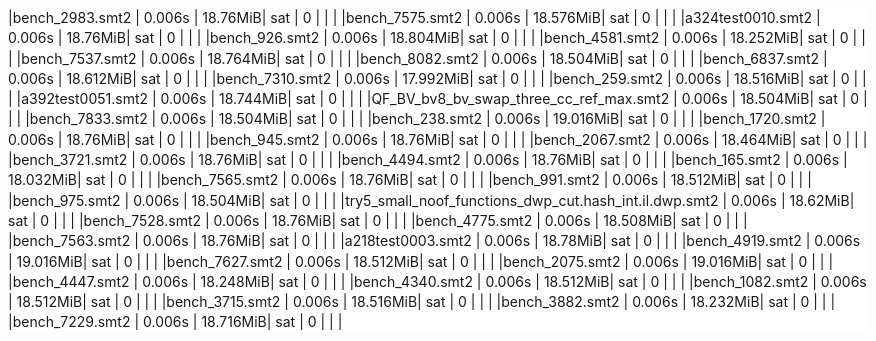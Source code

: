 |bench_2983.smt2                                              |    0.006s | 18.76MiB| sat | 0 |  |  |
|bench_7575.smt2                                              |    0.006s | 18.576MiB| sat | 0 |  |  |
|a324test0010.smt2                                            |    0.006s | 18.76MiB| sat | 0 |  |  |
|bench_926.smt2                                               |    0.006s | 18.804MiB| sat | 0 |  |  |
|bench_4581.smt2                                              |    0.006s | 18.252MiB| sat | 0 |  |  |
|bench_7537.smt2                                              |    0.006s | 18.764MiB| sat | 0 |  |  |
|bench_8082.smt2                                              |    0.006s | 18.504MiB| sat | 0 |  |  |
|bench_6837.smt2                                              |    0.006s | 18.612MiB| sat | 0 |  |  |
|bench_7310.smt2                                              |    0.006s | 17.992MiB| sat | 0 |  |  |
|bench_259.smt2                                               |    0.006s | 18.516MiB| sat | 0 |  |  |
|a392test0051.smt2                                            |    0.006s | 18.744MiB| sat | 0 |  |  |
|QF_BV_bv8_bv_swap_three_cc_ref_max.smt2                      |    0.006s | 18.504MiB| sat | 0 |  |  |
|bench_7833.smt2                                              |    0.006s | 18.504MiB| sat | 0 |  |  |
|bench_238.smt2                                               |    0.006s | 19.016MiB| sat | 0 |  |  |
|bench_1720.smt2                                              |    0.006s | 18.76MiB| sat | 0 |  |  |
|bench_945.smt2                                               |    0.006s | 18.76MiB| sat | 0 |  |  |
|bench_2067.smt2                                              |    0.006s | 18.464MiB| sat | 0 |  |  |
|bench_3721.smt2                                              |    0.006s | 18.76MiB| sat | 0 |  |  |
|bench_4494.smt2                                              |    0.006s | 18.76MiB| sat | 0 |  |  |
|bench_165.smt2                                               |    0.006s | 18.032MiB| sat | 0 |  |  |
|bench_7565.smt2                                              |    0.006s | 18.76MiB| sat | 0 |  |  |
|bench_991.smt2                                               |    0.006s | 18.512MiB| sat | 0 |  |  |
|bench_975.smt2                                               |    0.006s | 18.504MiB| sat | 0 |  |  |
|try5_small_noof_functions_dwp_cut.hash_int.il.dwp.smt2       |    0.006s | 18.62MiB| sat | 0 |  |  |
|bench_7528.smt2                                              |    0.006s | 18.76MiB| sat | 0 |  |  |
|bench_4775.smt2                                              |    0.006s | 18.508MiB| sat | 0 |  |  |
|bench_7563.smt2                                              |    0.006s | 18.76MiB| sat | 0 |  |  |
|a218test0003.smt2                                            |    0.006s | 18.78MiB| sat | 0 |  |  |
|bench_4919.smt2                                              |    0.006s | 19.016MiB| sat | 0 |  |  |
|bench_7627.smt2                                              |    0.006s | 18.512MiB| sat | 0 |  |  |
|bench_2075.smt2                                              |    0.006s | 19.016MiB| sat | 0 |  |  |
|bench_4447.smt2                                              |    0.006s | 18.248MiB| sat | 0 |  |  |
|bench_4340.smt2                                              |    0.006s | 18.512MiB| sat | 0 |  |  |
|bench_1082.smt2                                              |    0.006s | 18.512MiB| sat | 0 |  |  |
|bench_3715.smt2                                              |    0.006s | 18.516MiB| sat | 0 |  |  |
|bench_3882.smt2                                              |    0.006s | 18.232MiB| sat | 0 |  |  |
|bench_7229.smt2                                              |    0.006s | 18.716MiB| sat | 0 |  |  |